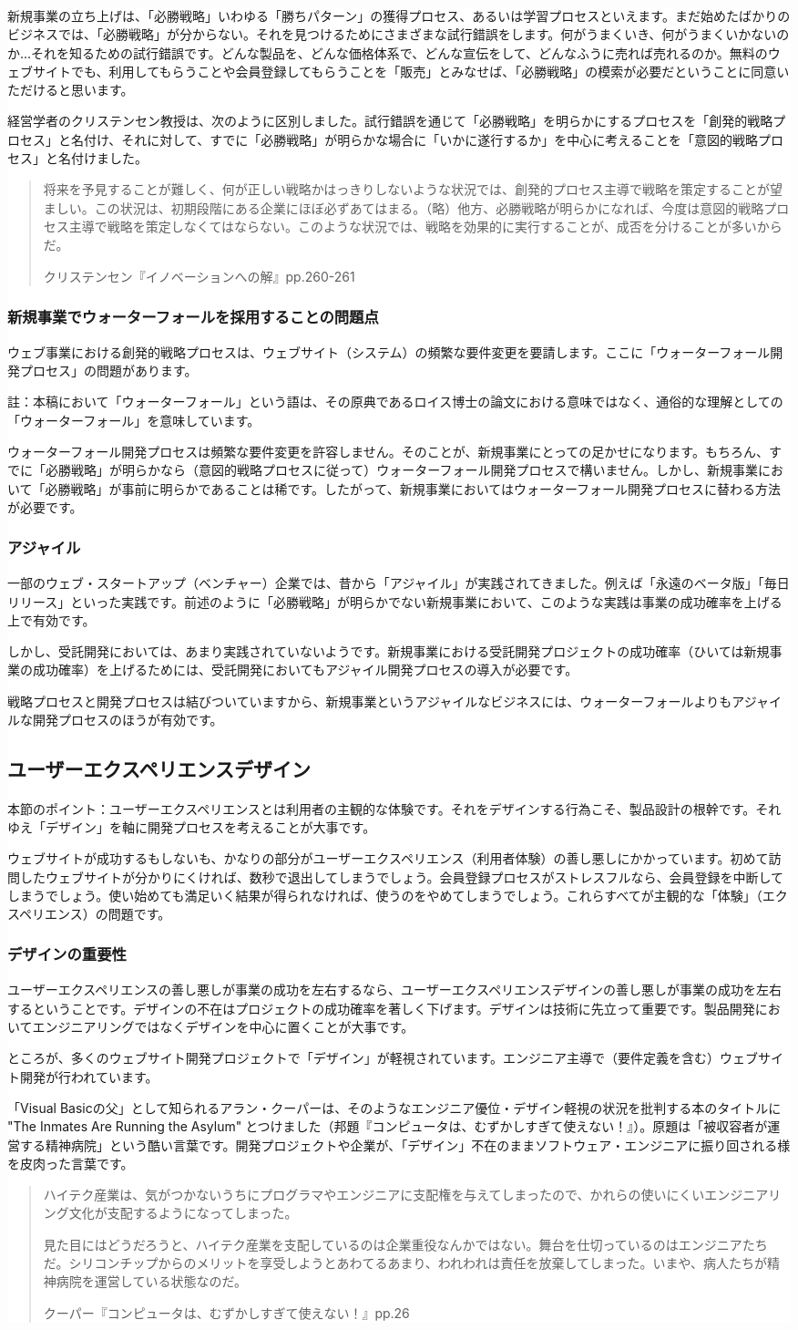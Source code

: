 新規事業の立ち上げは、「必勝戦略」いわゆる「勝ちパターン」の獲得プロセス、あるいは学習プロセスといえます。まだ始めたばかりのビジネスでは、「必勝戦略」が分からない。それを見つけるためにさまざまな試行錯誤をします。何がうまくいき、何がうまくいかないのか...それを知るための試行錯誤です。どんな製品を、どんな価格体系で、どんな宣伝をして、どんなふうに売れば売れるのか。無料のウェブサイトでも、利用してもらうことや会員登録してもらうことを「販売」とみなせば、「必勝戦略」の模索が必要だということに同意いただけると思います。

経営学者のクリステンセン教授は、次のように区別しました。試行錯誤を通じて「必勝戦略」を明らかにするプロセスを「創発的戦略プロセス」と名付け、それに対して、すでに「必勝戦略」が明らかな場合に「いかに遂行するか」を中心に考えることを「意図的戦略プロセス」と名付けました。

> 将来を予見することが難しく、何が正しい戦略かはっきりしないような状況では、創発的プロセス主導で戦略を策定することが望ましい。この状況は、初期段階にある企業にほぼ必ずあてはまる。（略）他方、必勝戦略が明らかになれば、今度は意図的戦略プロセス主導で戦略を策定しなくてはならない。このような状況では、戦略を効果的に実行することが、成否を分けることが多いからだ。
> 
> クリステンセン『イノベーションへの解』pp.260-261

### 新規事業でウォーターフォールを採用することの問題点

ウェブ事業における創発的戦略プロセスは、ウェブサイト（システム）の頻繁な要件変更を要請します。ここに「ウォーターフォール開発プロセス」の問題があります。

註：本稿において「ウォーターフォール」という語は、その原典であるロイス博士の論文における意味ではなく、通俗的な理解としての「ウォーターフォール」を意味しています。

ウォーターフォール開発プロセスは頻繁な要件変更を許容しません。そのことが、新規事業にとっての足かせになります。もちろん、すでに「必勝戦略」が明らかなら（意図的戦略プロセスに従って）ウォーターフォール開発プロセスで構いません。しかし、新規事業において「必勝戦略」が事前に明らかであることは稀です。したがって、新規事業においてはウォーターフォール開発プロセスに替わる方法が必要です。

### アジャイル

一部のウェブ・スタートアップ（ベンチャー）企業では、昔から「アジャイル」が実践されてきました。例えば「永遠のベータ版」「毎日リリース」といった実践です。前述のように「必勝戦略」が明らかでない新規事業において、このような実践は事業の成功確率を上げる上で有効です。

しかし、受託開発においては、あまり実践されていないようです。新規事業における受託開発プロジェクトの成功確率（ひいては新規事業の成功確率）を上げるためには、受託開発においてもアジャイル開発プロセスの導入が必要です。

戦略プロセスと開発プロセスは結びついていますから、新規事業というアジャイルなビジネスには、ウォーターフォールよりもアジャイルな開発プロセスのほうが有効です。

## ユーザーエクスペリエンスデザイン

本節のポイント：ユーザーエクスペリエンスとは利用者の主観的な体験です。それをデザインする行為こそ、製品設計の根幹です。それゆえ「デザイン」を軸に開発プロセスを考えることが大事です。

ウェブサイトが成功するもしないも、かなりの部分がユーザーエクスペリエンス（利用者体験）の善し悪しにかかっています。初めて訪問したウェブサイトが分かりにくければ、数秒で退出してしまうでしょう。会員登録プロセスがストレスフルなら、会員登録を中断してしまうでしょう。使い始めても満足いく結果が得られなければ、使うのをやめてしまうでしょう。これらすべてが主観的な「体験」（エクスペリエンス）の問題です。

### デザインの重要性

ユーザーエクスペリエンスの善し悪しが事業の成功を左右するなら、ユーザーエクスペリエンスデザインの善し悪しが事業の成功を左右するということです。デザインの不在はプロジェクトの成功確率を著しく下げます。デザインは技術に先立って重要です。製品開発においてエンジニアリングではなくデザインを中心に置くことが大事です。

ところが、多くのウェブサイト開発プロジェクトで「デザイン」が軽視されています。エンジニア主導で（要件定義を含む）ウェブサイト開発が行われています。

「Visual Basicの父」として知られるアラン・クーパーは、そのようなエンジニア優位・デザイン軽視の状況を批判する本のタイトルに "The Inmates Are Running the Asylum" とつけました（邦題『コンピュータは、むずかしすぎて使えない！』）。原題は「被収容者が運営する精神病院」という酷い言葉です。開発プロジェクトや企業が、「デザイン」不在のままソフトウェア・エンジニアに振り回される様を皮肉った言葉です。

> ハイテク産業は、気がつかないうちにプログラマやエンジニアに支配権を与えてしまったので、かれらの使いにくいエンジニアリング文化が支配するようになってしまった。
> 
> 見た目にはどうだろうと、ハイテク産業を支配しているのは企業重役なんかではない。舞台を仕切っているのはエンジニアたちだ。シリコンチップからのメリットを享受しようとあわてるあまり、われわれは責任を放棄してしまった。いまや、病人たちが精神病院を運営している状態なのだ。
> 
> クーパー『コンピュータは、むずかしすぎて使えない！』pp.26
